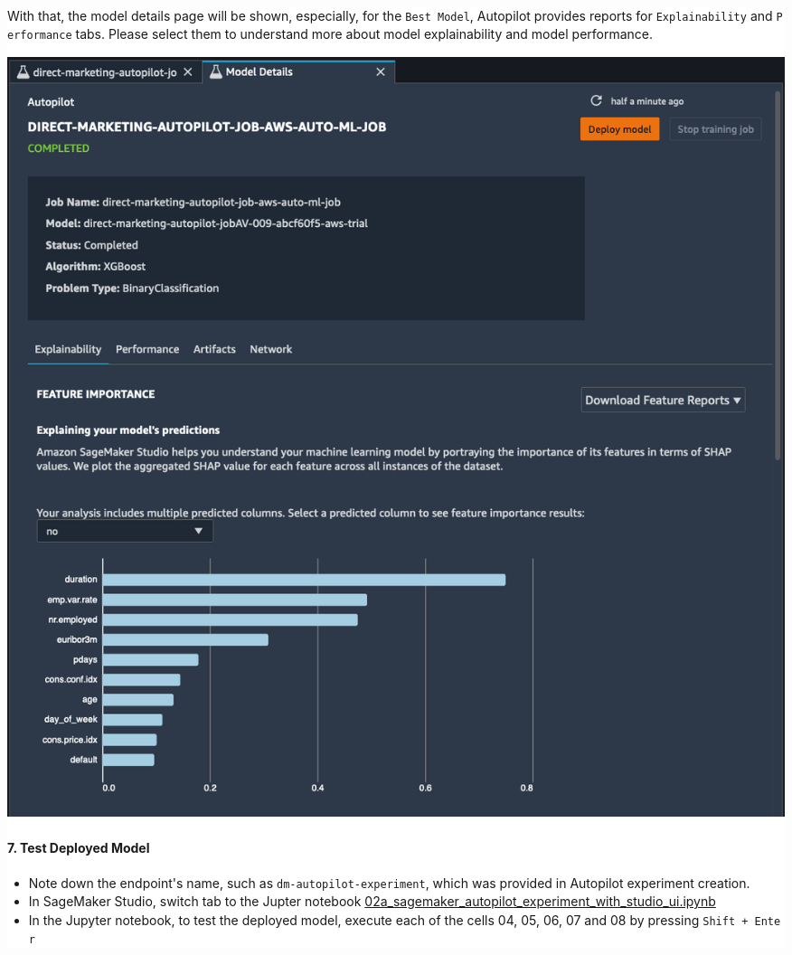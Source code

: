 With that, the model details page will be shown, especially, for the `Best Model`, Autopilot provides reports for `Explainability` and `Performance` tabs. Please select them to understand more about model explainability and model performance.

 ![To View Model Details](./image/ap_model_detail_explainability.png)
    
#### 7. Test Deployed Model

* Note down the endpoint's name, such as `dm-autopilot-experiment`, which was provided in Autopilot experiment creation.
* In SageMaker Studio, switch tab to the Jupter notebook [02a_sagemaker_autopilot_experiment_with_studio_ui.ipynb](./02a_sagemaker_autopilot_experiment_with_studio_ui.ipynb)
* In the Jupyter notebook, to test the deployed model, execute each of the cells 04, 05, 06, 07 and 08 by pressing `Shift + Enter`
    